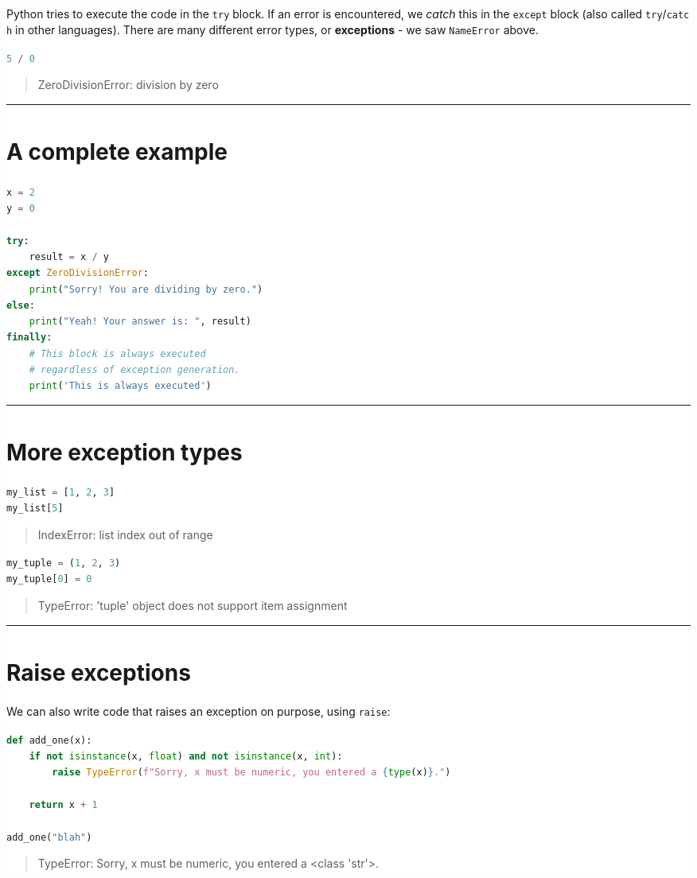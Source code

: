 
Python tries to execute the code in the `try` block. If an error is encountered, we *catch* this in the `except` block (also called `try`/`catch` in other languages). There are many different error types, or **exceptions** - we saw `NameError` above. 

```python
5 / 0
```
> ZeroDivisionError: division by zero

---

# A complete example

```python
x = 2
y = 0

try:
    result = x / y
except ZeroDivisionError:
    print("Sorry! You are dividing by zero.")
else:
    print("Yeah! Your answer is: ", result)
finally:
    # This block is always executed
    # regardless of exception generation.
    print('This is always executed')
```

---

# More exception types

```python
my_list = [1, 2, 3]
my_list[5]
```
> IndexError: list index out of range

```python
my_tuple = (1, 2, 3)
my_tuple[0] = 0
```
> TypeError: 'tuple' object does not support item assignment

---

# Raise exceptions

We can also write code that raises an exception on purpose, using `raise`:

```python
def add_one(x):
    if not isinstance(x, float) and not isinstance(x, int):
        raise TypeError(f"Sorry, x must be numeric, you entered a {type(x)}.")
        
    return x + 1

add_one("blah")
```
> TypeError: Sorry, x must be numeric, you entered a <class 'str'>.
